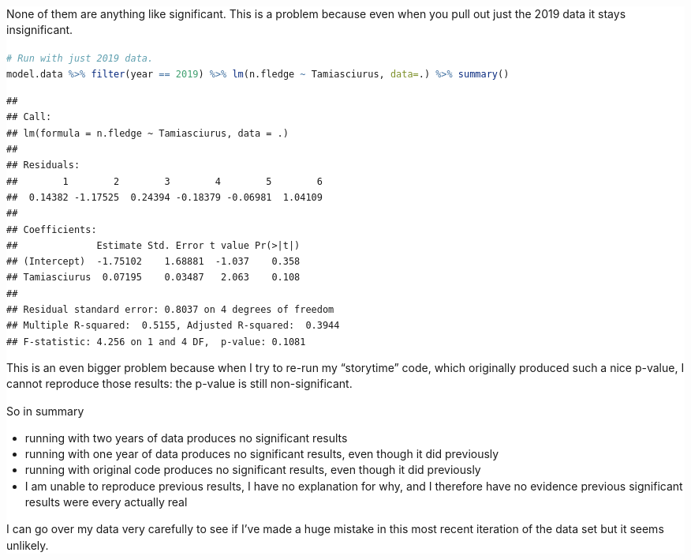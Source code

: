 None of them are anything like significant. This is a problem because
even when you pull out just the 2019 data it stays insignificant.

``` r
# Run with just 2019 data.
model.data %>% filter(year == 2019) %>% lm(n.fledge ~ Tamiasciurus, data=.) %>% summary()
```

    ## 
    ## Call:
    ## lm(formula = n.fledge ~ Tamiasciurus, data = .)
    ## 
    ## Residuals:
    ##        1        2        3        4        5        6 
    ##  0.14382 -1.17525  0.24394 -0.18379 -0.06981  1.04109 
    ## 
    ## Coefficients:
    ##              Estimate Std. Error t value Pr(>|t|)
    ## (Intercept)  -1.75102    1.68881  -1.037    0.358
    ## Tamiasciurus  0.07195    0.03487   2.063    0.108
    ## 
    ## Residual standard error: 0.8037 on 4 degrees of freedom
    ## Multiple R-squared:  0.5155, Adjusted R-squared:  0.3944 
    ## F-statistic: 4.256 on 1 and 4 DF,  p-value: 0.1081

This is an even bigger problem because when I try to re-run my
“storytime” code, which originally produced such a nice p-value, I
cannot reproduce those results: the p-value is still non-significant.

So in summary

  - running with two years of data produces no significant results
  - running with one year of data produces no significant results, even
    though it did previously
  - running with original code produces no significant results, even
    though it did previously
  - I am unable to reproduce previous results, I have no explanation for
    why, and I therefore have no evidence previous significant results
    were every actually real

I can go over my data very carefully to see if I’ve made a huge mistake
in this most recent iteration of the data set but it seems unlikely.
